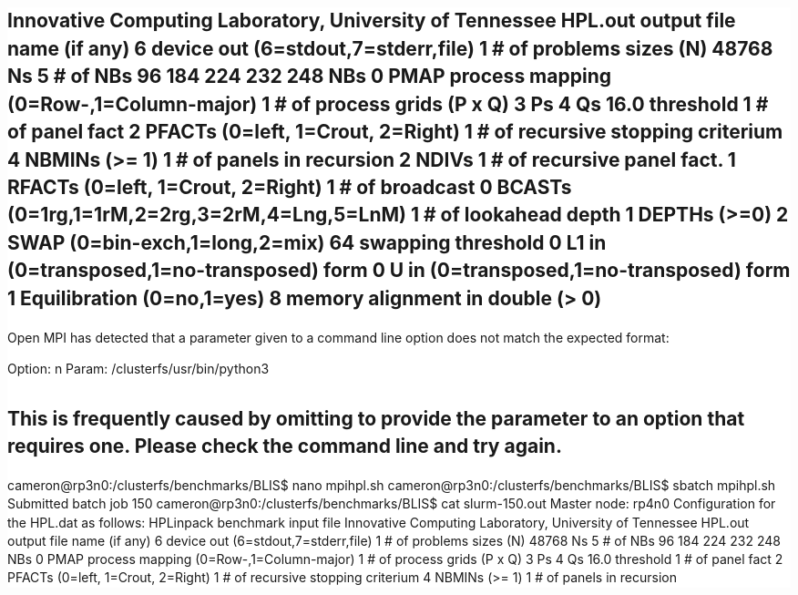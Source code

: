 Innovative Computing Laboratory, University of Tennessee
HPL.out     output file name (if any)
6           device out (6=stdout,7=stderr,file)
1           # of problems sizes (N)
48768       Ns
5          # of NBs
96 184 224 232 248 NBs
0           PMAP process mapping (0=Row-,1=Column-major)
1           # of process grids (P x Q)
3           Ps
4           Qs
16.0        threshold
1           # of panel fact
2           PFACTs (0=left, 1=Crout, 2=Right)
1           # of recursive stopping criterium
4           NBMINs (>= 1)
1           # of panels in recursion
2           NDIVs
1           # of recursive panel fact.
1           RFACTs (0=left, 1=Crout, 2=Right)
1           # of broadcast
0           BCASTs (0=1rg,1=1rM,2=2rg,3=2rM,4=Lng,5=LnM)
1           # of lookahead depth
1           DEPTHs (>=0)
2           SWAP (0=bin-exch,1=long,2=mix)
64           swapping threshold
0           L1 in (0=transposed,1=no-transposed) form
0           U  in (0=transposed,1=no-transposed) form
1           Equilibration (0=no,1=yes)
8           memory alignment in double (> 0)
----------------------------------------------------------------------------
Open MPI has detected that a parameter given to a command line
option does not match the expected format:

  Option: n
  Param:  /clusterfs/usr/bin/python3

This is frequently caused by omitting to provide the parameter
to an option that requires one. Please check the command line and try again.
----------------------------------------------------------------------------
cameron@rp3n0:/clusterfs/benchmarks/BLIS$ nano mpihpl.sh 
cameron@rp3n0:/clusterfs/benchmarks/BLIS$ sbatch mpihpl.sh 
Submitted batch job 150
cameron@rp3n0:/clusterfs/benchmarks/BLIS$ cat slurm-150.out 
Master node: rp4n0
Configuration for the HPL.dat as follows:
HPLinpack benchmark input file
Innovative Computing Laboratory, University of Tennessee
HPL.out     output file name (if any)
6           device out (6=stdout,7=stderr,file)
1           # of problems sizes (N)
48768       Ns
5          # of NBs
96 184 224 232 248 NBs
0           PMAP process mapping (0=Row-,1=Column-major)
1           # of process grids (P x Q)
3           Ps
4           Qs
16.0        threshold
1           # of panel fact
2           PFACTs (0=left, 1=Crout, 2=Right)
1           # of recursive stopping criterium
4           NBMINs (>= 1)
1           # of panels in recursion